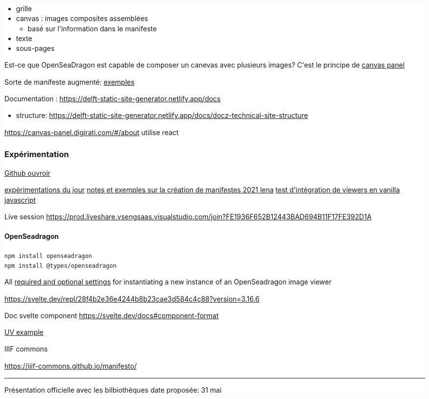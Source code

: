 - grille
- canvas : images composites assemblées
    - basé sur l'information dans le manifeste
- texte
- sous-pages

Est-ce que OpenSeaDragon est capable de composer un canevas avec plusieurs images? C'est le principe de [canvas panel](https://canvas-panel.digirati.com/#/about)

Sorte de manifeste augmenté: [exemples](https://github.com/digirati-co-uk/delft-static-site-generator/tree/master/content/exhibitions)

Documentation : https://delft-static-site-generator.netlify.app/docs
- structure: https://delft-static-site-generator.netlify.app/docs/docz-technical-site-structure

https://canvas-panel.digirati.com/#/about
utilise react

### Expérimentation
[Github ouvroir](https://github.com/ouvroir)

[expérimentations du jour](https://github.com/ouvroir/expot-iiif)
[notes et exemples sur la création de manifestes 2021 lena](https://github.com/publicarchi/cbc/blob/master/testManifeste/Script-manifeste.md)
[test d'intégration de viewers en vanilla javascript](https://github.com/ouvroir/IIIF)

Live session https://prod.liveshare.vsengsaas.visualstudio.com/join?FE1936F652B12443BAD694B11F17FE392D1A


#### OpenSeadragon
```
npm install openseadragon
npm install @types/openseadragon
```

All [required and optional settings](https://openseadragon.github.io/docs/OpenSeadragon.html#.Options) for instantiating a new instance of an OpenSeadragon image viewer




https://svelte.dev/repl/28f4b2e36e4244b8b23cae3d584c4c88?version=3.16.6

Doc svelte component https://svelte.dev/docs#component-format

[UV example](https://codesandbox.io/s/uv-simple-example-1p175?file=/index.html)


IIIF commons

https://iiif-commons.github.io/manifesto/



---


Présentation officielle avec les bilbiothèques
date proposée: 31 mai
